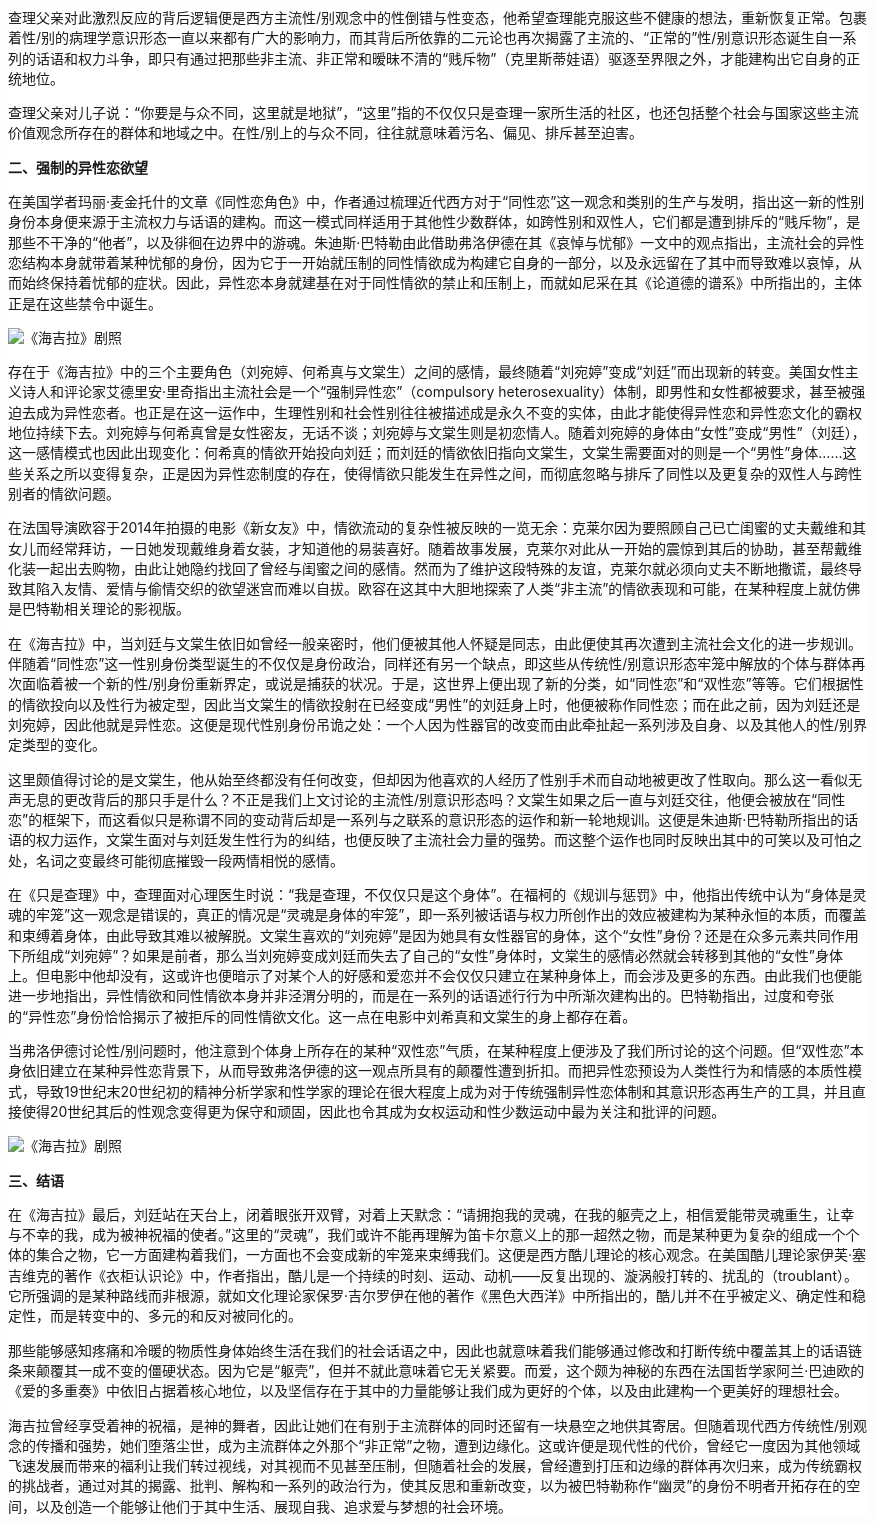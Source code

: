 查理父亲对此激烈反应的背后逻辑便是西方主流性/别观念中的性倒错与性变态，他希望查理能克服这些不健康的想法，重新恢复正常。包裹着性/别的病理学意识形态一直以来都有广大的影响力，而其背后所依靠的二元论也再次揭露了主流的、“正常的”性/别意识形态诞生自一系列的话语和权力斗争，即只有通过把那些非主流、非正常和暧昧不清的“贱斥物”（克里斯蒂娃语）驱逐至界限之外，才能建构出它自身的正统地位。

查理父亲对儿子说：“你要是与众不同，这里就是地狱”，“这里”指的不仅仅只是查理一家所生活的社区，也还包括整个社会与国家这些主流价值观念所存在的群体和地域之中。在性/别上的与众不同，往往就意味着污名、偏见、排斥甚至迫害。

**二、强制的异性恋欲望**

在美国学者玛丽·麦金托什的文章《同性恋角色》中，作者通过梳理近代西方对于“同性恋”这一观念和类别的生产与发明，指出这一新的性别身份本身便来源于主流权力与话语的建构。而这一模式同样适用于其他性少数群体，如跨性别和双性人，它们都是遭到排斥的“贱斥物”，是那些不干净的“他者”，以及徘徊在边界中的游魂。朱迪斯·巴特勒由此借助弗洛伊德在其《哀悼与忧郁》一文中的观点指出，主流社会的异性恋结构本身就带着某种忧郁的身份，因为它于一开始就压制的同性情欲成为构建它自身的一部分，以及永远留在了其中而导致难以哀悼，从而始终保持着忧郁的症状。因此，异性恋本身就建基在对于同性情欲的禁止和压制上，而就如尼采在其《论道德的谱系》中所指出的，主体正是在这些禁令中诞生。

![《海吉拉》剧照](http://image.thepaper.cn/www/image/15/414/845.jpg)

存在于《海吉拉》中的三个主要角色（刘宛婷、何希真与文棠生）之间的感情，最终随着“刘宛婷”变成“刘廷”而出现新的转变。美国女性主义诗人和评论家艾德里安·里奇指出主流社会是一个“强制异性恋”（compulsory heterosexuality）体制，即男性和女性都被要求，甚至被强迫去成为异性恋者。也正是在这一运作中，生理性别和社会性别往往被描述成是永久不变的实体，由此才能使得异性恋和异性恋文化的霸权地位持续下去。刘宛婷与何希真曾是女性密友，无话不谈；刘宛婷与文棠生则是初恋情人。随着刘宛婷的身体由“女性”变成“男性”（刘廷），这一感情模式也因此出现变化：何希真的情欲开始投向刘廷；而刘廷的情欲依旧指向文棠生，文棠生需要面对的则是一个“男性”身体……这些关系之所以变得复杂，正是因为异性恋制度的存在，使得情欲只能发生在异性之间，而彻底忽略与排斥了同性以及更复杂的双性人与跨性别者的情欲问题。

在法国导演欧容于2014年拍摄的电影《新女友》中，情欲流动的复杂性被反映的一览无余：克莱尔因为要照顾自己已亡闺蜜的丈夫戴维和其女儿而经常拜访，一日她发现戴维身着女装，才知道他的易装喜好。随着故事发展，克莱尔对此从一开始的震惊到其后的协助，甚至帮戴维化装一起出去购物，由此让她隐约找回了曾经与闺蜜之间的感情。然而为了维护这段特殊的友谊，克莱尔就必须向丈夫不断地撒谎，最终导致其陷入友情、爱情与偷情交织的欲望迷宫而难以自拔。欧容在这其中大胆地探索了人类“非主流”的情欲表现和可能，在某种程度上就仿佛是巴特勒相关理论的影视版。

在《海吉拉》中，当刘廷与文棠生依旧如曾经一般亲密时，他们便被其他人怀疑是同志，由此便使其再次遭到主流社会文化的进一步规训。伴随着“同性恋”这一性别身份类型诞生的不仅仅是身份政治，同样还有另一个缺点，即这些从传统性/别意识形态牢笼中解放的个体与群体再次面临着被一个新的性/别身份重新界定，或说是捕获的状况。于是，这世界上便出现了新的分类，如“同性恋”和“双性恋”等等。它们根据性的情欲投向以及性行为被定型，因此当文棠生的情欲投射在已经变成“男性”的刘廷身上时，他便被称作同性恋；而在此之前，因为刘廷还是刘宛婷，因此他就是异性恋。这便是现代性别身份吊诡之处：一个人因为性器官的改变而由此牵扯起一系列涉及自身、以及其他人的性/别界定类型的变化。

这里颇值得讨论的是文棠生，他从始至终都没有任何改变，但却因为他喜欢的人经历了性别手术而自动地被更改了性取向。那么这一看似无声无息的更改背后的那只手是什么？不正是我们上文讨论的主流性/别意识形态吗？文棠生如果之后一直与刘廷交往，他便会被放在“同性恋”的框架下，而这看似只是称谓不同的变动背后却是一系列与之联系的意识形态的运作和新一轮地规训。这便是朱迪斯·巴特勒所指出的话语的权力运作，文棠生面对与刘廷发生性行为的纠结，也便反映了主流社会力量的强势。而这整个运作也同时反映出其中的可笑以及可怕之处，名词之变最终可能彻底摧毁一段两情相悦的感情。

在《只是查理》中，查理面对心理医生时说：“我是查理，不仅仅只是这个身体”。在福柯的《规训与惩罚》中，他指出传统中认为“身体是灵魂的牢笼”这一观念是错误的，真正的情况是“灵魂是身体的牢笼”，即一系列被话语与权力所创作出的效应被建构为某种永恒的本质，而覆盖和束缚着身体，由此导致其难以被解脱。文棠生喜欢的“刘宛婷”是因为她具有女性器官的身体，这个“女性”身份？还是在众多元素共同作用下所组成“刘宛婷”？如果是前者，那么当刘宛婷变成刘廷而失去了自己的“女性”身体时，文棠生的感情必然就会转移到其他的“女性”身体上。但电影中他却没有，这或许也便暗示了对某个人的好感和爱恋并不会仅仅只建立在某种身体上，而会涉及更多的东西。由此我们也便能进一步地指出，异性情欲和同性情欲本身并非泾渭分明的，而是在一系列的话语述行行为中所渐次建构出的。巴特勒指出，过度和夸张的“异性恋”身份恰恰揭示了被拒斥的同性情欲文化。这一点在电影中刘希真和文棠生的身上都存在着。

当弗洛伊德讨论性/别问题时，他注意到个体身上所存在的某种“双性恋”气质，在某种程度上便涉及了我们所讨论的这个问题。但“双性恋”本身依旧建立在某种异性恋背景下，从而导致弗洛伊德的这一观点所具有的颠覆性遭到折扣。而把异性恋预设为人类性行为和情感的本质性模式，导致19世纪末20世纪初的精神分析学家和性学家的理论在很大程度上成为对于传统强制异性恋体制和其意识形态再生产的工具，并且直接使得20世纪其后的性观念变得更为保守和顽固，因此也令其成为女权运动和性少数运动中最为关注和批评的问题。

![《海吉拉》剧照](http://image.thepaper.cn/www/image/15/414/843.jpg)

**三、结语**

在《海吉拉》最后，刘廷站在天台上，闭着眼张开双臂，对着上天默念：“请拥抱我的灵魂，在我的躯壳之上，相信爱能带灵魂重生，让幸与不幸的我，成为被神祝福的使者。”这里的“灵魂”，我们或许不能再理解为笛卡尔意义上的那一超然之物，而是某种更为复杂的组成一个个体的集合之物，它一方面建构着我们，一方面也不会变成新的牢笼来束缚我们。这便是西方酷儿理论的核心观念。在美国酷儿理论家伊芙·塞吉维克的著作《衣柜认识论》中，作者指出，酷儿是一个持续的时刻、运动、动机——反复出现的、漩涡般打转的、扰乱的（troublant）。它所强调的是某种路线而非根源，就如文化理论家保罗·吉尔罗伊在他的著作《黑色大西洋》中所指出的，酷儿并不在乎被定义、确定性和稳定性，而是转变中的、多元的和反对被同化的。

那些能够感知疼痛和冷暖的物质性身体始终生活在我们的社会话语之中，因此也就意味着我们能够通过修改和打断传统中覆盖其上的话语链条来颠覆其一成不变的僵硬状态。因为它是“躯壳”，但并不就此意味着它无关紧要。而爱，这个颇为神秘的东西在法国哲学家阿兰·巴迪欧的《爱的多重奏》中依旧占据着核心地位，以及坚信存在于其中的力量能够让我们成为更好的个体，以及由此建构一个更美好的理想社会。

海吉拉曾经享受着神的祝福，是神的舞者，因此让她们在有别于主流群体的同时还留有一块悬空之地供其寄居。但随着现代西方传统性/别观念的传播和强势，她们堕落尘世，成为主流群体之外那个“非正常”之物，遭到边缘化。这或许便是现代性的代价，曾经它一度因为其他领域飞速发展而带来的福利让我们转过视线，对其视而不见甚至压制，但随着社会的发展，曾经遭到打压和边缘的群体再次归来，成为传统霸权的挑战者，通过对其的揭露、批判、解构和一系列的政治行为，使其反思和重新改变，以为被巴特勒称作“幽灵”的身份不明者开拓存在的空间，以及创造一个能够让他们于其中生活、展现自我、追求爱与梦想的社会环境。
